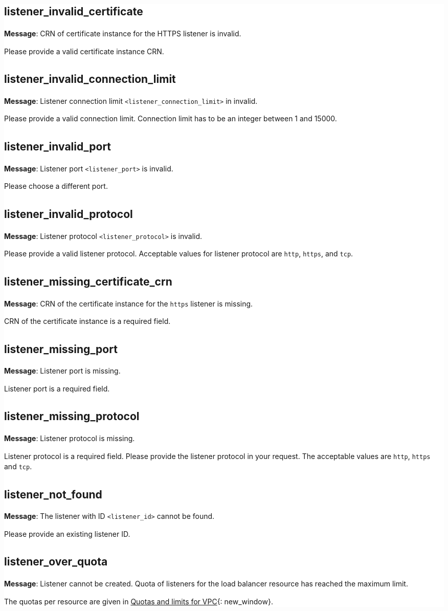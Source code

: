 ## listener_invalid_certificate
**Message**: CRN of certificate instance for the HTTPS listener is invalid.

Please provide a valid certificate instance CRN.

## listener_invalid_connection_limit
**Message**: Listener connection limit `<listener_connection_limit>` in invalid.

Please provide a valid connection limit. Connection limit has to be an integer between 1 and 15000.

## listener_invalid_port
**Message**: Listener port `<listener_port>` is invalid.

Please choose a different port.

## listener_invalid_protocol
**Message**: Listener protocol `<listener_protocol>` is invalid.

Please provide a valid listener protocol. Acceptable values for listener protocol are `http`, `https`, and `tcp`.

## listener_missing_certificate_crn
**Message**: CRN of the certificate instance for the `https` listener is missing.

CRN of the certificate instance is a required field.

## listener_missing_port
**Message**: Listener port is missing.

Listener port is a required field.

## listener_missing_protocol
**Message**: Listener protocol is missing.

Listener protocol is a required field. Please provide the listener protocol in your request. The acceptable values are `http`, `https` and `tcp`.

## listener_not_found
**Message**: The listener with ID `<listener_id>` cannot be found.

Please provide an existing listener ID.

## listener_over_quota
**Message**: Listener cannot be created. Quota of listeners for the load balancer resource has reached the maximum limit.

The quotas per resource are given in [Quotas and limits for VPC](https://{DomainName}/docs/infrastructure/vpc/vpc-quotas.html#quotas-and-limits-for-vpc){: new_window}.
